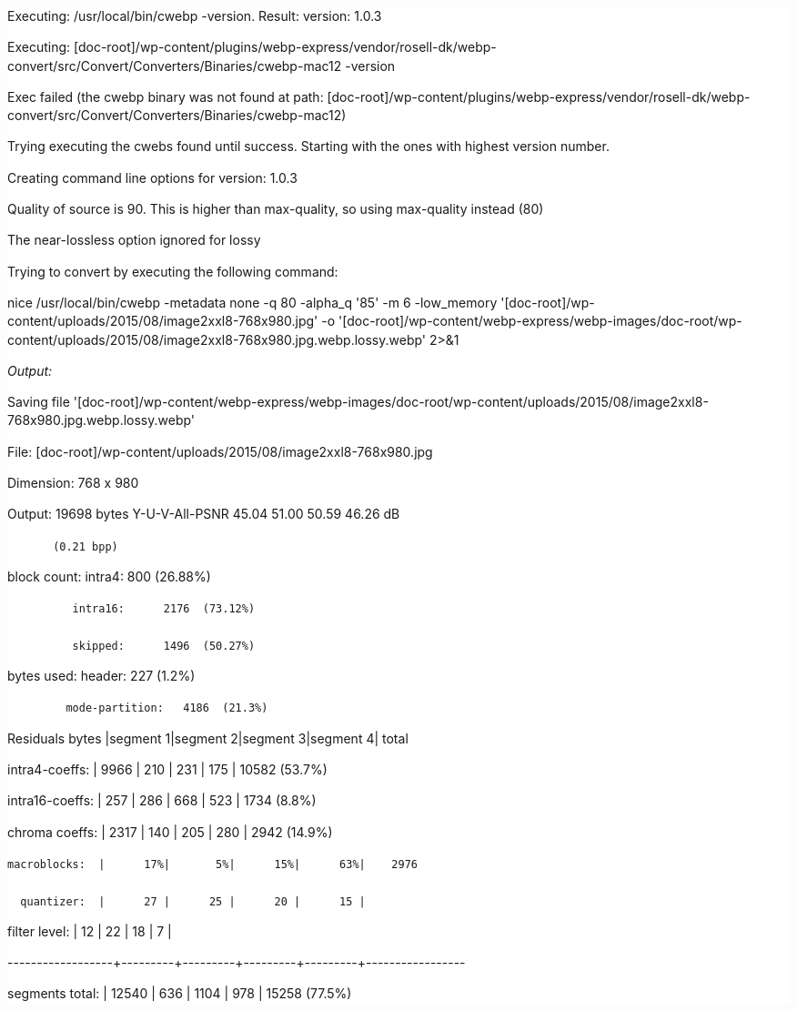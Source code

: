 Executing: /usr/local/bin/cwebp -version. Result: version: 1.0.3

Executing: [doc-root]/wp-content/plugins/webp-express/vendor/rosell-dk/webp-convert/src/Convert/Converters/Binaries/cwebp-mac12 -version

Exec failed (the cwebp binary was not found at path: [doc-root]/wp-content/plugins/webp-express/vendor/rosell-dk/webp-convert/src/Convert/Converters/Binaries/cwebp-mac12)

Trying executing the cwebs found until success. Starting with the ones with highest version number.

Creating command line options for version: 1.0.3

Quality of source is 90. This is higher than max-quality, so using max-quality instead (80)

The near-lossless option ignored for lossy

Trying to convert by executing the following command:

nice /usr/local/bin/cwebp -metadata none -q 80 -alpha_q '85' -m 6 -low_memory '[doc-root]/wp-content/uploads/2015/08/image2xxl8-768x980.jpg' -o '[doc-root]/wp-content/webp-express/webp-images/doc-root/wp-content/uploads/2015/08/image2xxl8-768x980.jpg.webp.lossy.webp' 2>&1


*Output:* 

Saving file '[doc-root]/wp-content/webp-express/webp-images/doc-root/wp-content/uploads/2015/08/image2xxl8-768x980.jpg.webp.lossy.webp'

File:      [doc-root]/wp-content/uploads/2015/08/image2xxl8-768x980.jpg

Dimension: 768 x 980

Output:    19698 bytes Y-U-V-All-PSNR 45.04 51.00 50.59   46.26 dB

           (0.21 bpp)

block count:  intra4:        800  (26.88%)

              intra16:      2176  (73.12%)

              skipped:      1496  (50.27%)

bytes used:  header:            227  (1.2%)

             mode-partition:   4186  (21.3%)

 Residuals bytes  |segment 1|segment 2|segment 3|segment 4|  total

  intra4-coeffs:  |    9966 |     210 |     231 |     175 |   10582  (53.7%)

 intra16-coeffs:  |     257 |     286 |     668 |     523 |    1734  (8.8%)

  chroma coeffs:  |    2317 |     140 |     205 |     280 |    2942  (14.9%)

    macroblocks:  |      17%|       5%|      15%|      63%|    2976

      quantizer:  |      27 |      25 |      20 |      15 |

   filter level:  |      12 |      22 |      18 |       7 |

------------------+---------+---------+---------+---------+-----------------

 segments total:  |   12540 |     636 |    1104 |     978 |   15258  (77.5%)

